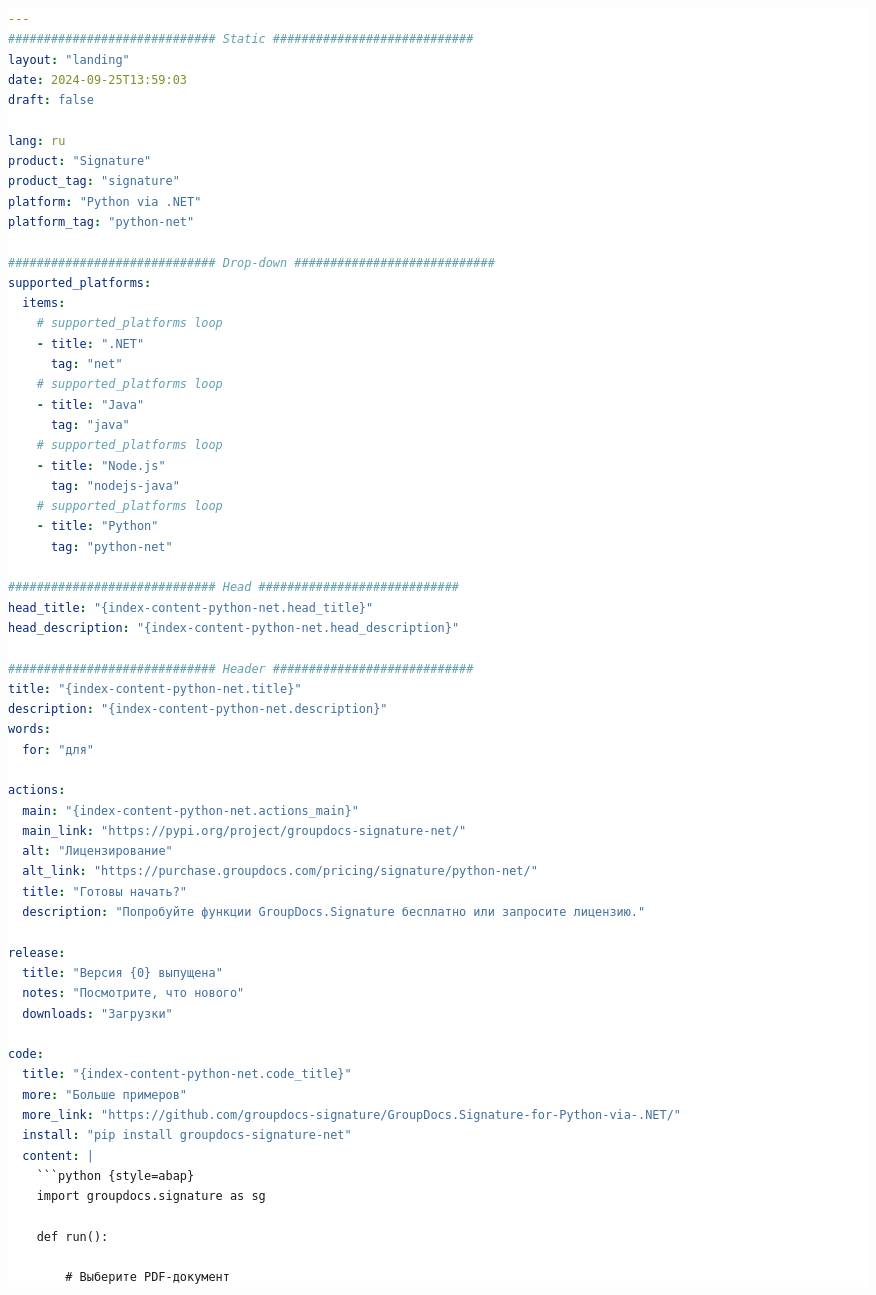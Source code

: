 ```yaml
---
############################# Static ############################
layout: "landing"
date: 2024-09-25T13:59:03
draft: false

lang: ru
product: "Signature"
product_tag: "signature"
platform: "Python via .NET"
platform_tag: "python-net"

############################# Drop-down ############################
supported_platforms:
  items:
    # supported_platforms loop
    - title: ".NET"
      tag: "net"
    # supported_platforms loop
    - title: "Java"
      tag: "java"
    # supported_platforms loop
    - title: "Node.js"
      tag: "nodejs-java" 
    # supported_platforms loop
    - title: "Python"
      tag: "python-net"  

############################# Head ############################
head_title: "{index-content-python-net.head_title}"
head_description: "{index-content-python-net.head_description}"

############################# Header ############################
title: "{index-content-python-net.title}"
description: "{index-content-python-net.description}"
words:
  for: "для"

actions:
  main: "{index-content-python-net.actions_main}"
  main_link: "https://pypi.org/project/groupdocs-signature-net/"
  alt: "Лицензирование"
  alt_link: "https://purchase.groupdocs.com/pricing/signature/python-net/"
  title: "Готовы начать?"
  description: "Попробуйте функции GroupDocs.Signature бесплатно или запросите лицензию."

release:
  title: "Версия {0} выпущена"
  notes: "Посмотрите, что нового"
  downloads: "Загрузки"

code:
  title: "{index-content-python-net.code_title}"
  more: "Больше примеров"
  more_link: "https://github.com/groupdocs-signature/GroupDocs.Signature-for-Python-via-.NET/"
  install: "pip install groupdocs-signature-net"
  content: |
    ```python {style=abap}   
    import groupdocs.signature as sg

    def run():

        # Выберите PDF-документ
```
